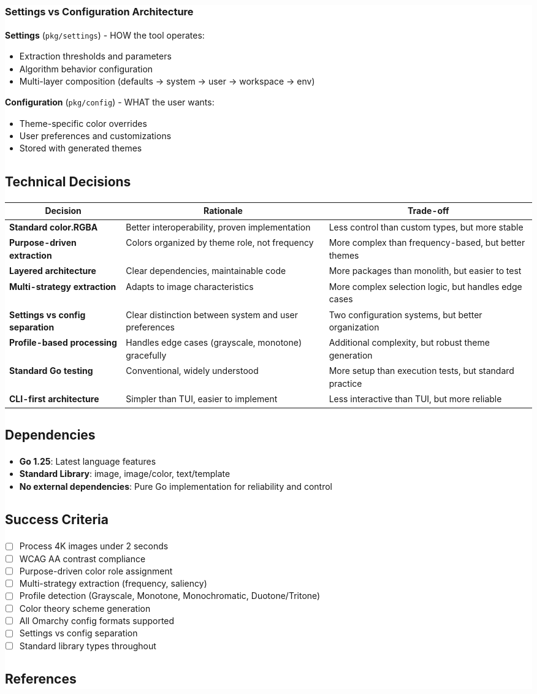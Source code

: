 ### Settings vs Configuration Architecture

**Settings** (`pkg/settings`) - HOW the tool operates:
- Extraction thresholds and parameters
- Algorithm behavior configuration  
- Multi-layer composition (defaults → system → user → workspace → env)

**Configuration** (`pkg/config`) - WHAT the user wants:
- Theme-specific color overrides
- User preferences and customizations
- Stored with generated themes

## Technical Decisions

| Decision | Rationale | Trade-off |
|----------|-----------|-----------|
| **Standard color.RGBA** | Better interoperability, proven implementation | Less control than custom types, but more stable |
| **Purpose-driven extraction** | Colors organized by theme role, not frequency | More complex than frequency-based, but better themes |
| **Layered architecture** | Clear dependencies, maintainable code | More packages than monolith, but easier to test |
| **Multi-strategy extraction** | Adapts to image characteristics | More complex selection logic, but handles edge cases |
| **Settings vs config separation** | Clear distinction between system and user preferences | Two configuration systems, but better organization |
| **Profile-based processing** | Handles edge cases (grayscale, monotone) gracefully | Additional complexity, but robust theme generation |
| **Standard Go testing** | Conventional, widely understood | More setup than execution tests, but standard practice |
| **CLI-first architecture** | Simpler than TUI, easier to implement | Less interactive than TUI, but more reliable |

## Dependencies

- **Go 1.25**: Latest language features
- **Standard Library**: image, image/color, text/template
- **No external dependencies**: Pure Go implementation for reliability and control

## Success Criteria

- [ ] Process 4K images under 2 seconds
- [ ] WCAG AA contrast compliance  
- [ ] Purpose-driven color role assignment
- [ ] Multi-strategy extraction (frequency, saliency)
- [ ] Profile detection (Grayscale, Monotone, Monochromatic, Duotone/Tritone)
- [ ] Color theory scheme generation
- [ ] All Omarchy config formats supported
- [ ] Settings vs config separation
- [ ] Standard library types throughout

## References
